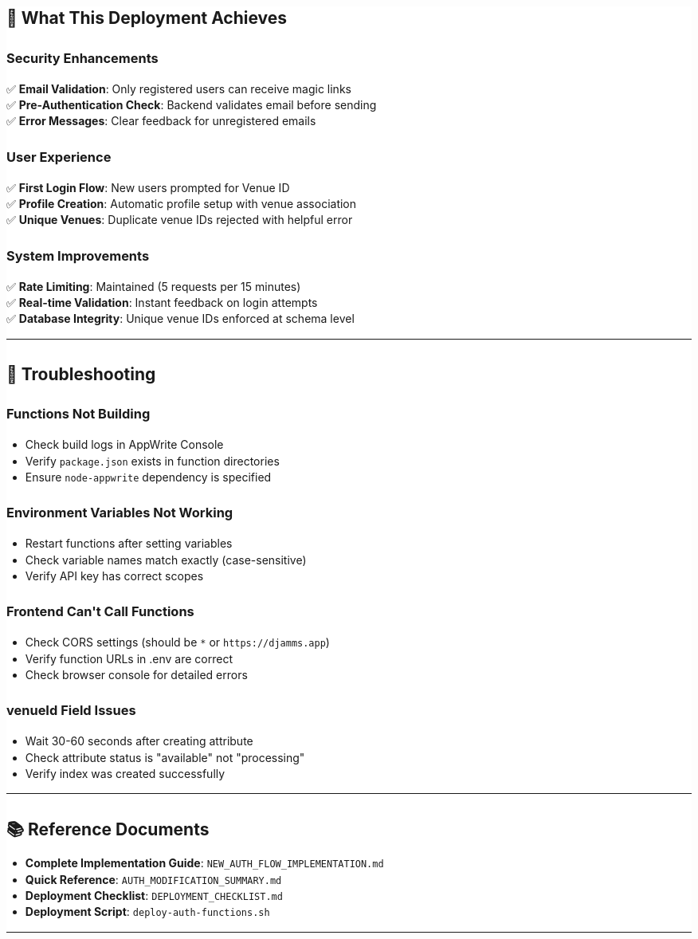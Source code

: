 
## 🎯 What This Deployment Achieves

### Security Enhancements
✅ **Email Validation**: Only registered users can receive magic links  
✅ **Pre-Authentication Check**: Backend validates email before sending  
✅ **Error Messages**: Clear feedback for unregistered emails  

### User Experience
✅ **First Login Flow**: New users prompted for Venue ID  
✅ **Profile Creation**: Automatic profile setup with venue association  
✅ **Unique Venues**: Duplicate venue IDs rejected with helpful error  

### System Improvements
✅ **Rate Limiting**: Maintained (5 requests per 15 minutes)  
✅ **Real-time Validation**: Instant feedback on login attempts  
✅ **Database Integrity**: Unique venue IDs enforced at schema level  

---

## 🔧 Troubleshooting

### Functions Not Building
- Check build logs in AppWrite Console
- Verify `package.json` exists in function directories
- Ensure `node-appwrite` dependency is specified

### Environment Variables Not Working
- Restart functions after setting variables
- Check variable names match exactly (case-sensitive)
- Verify API key has correct scopes

### Frontend Can't Call Functions
- Check CORS settings (should be `*` or `https://djamms.app`)
- Verify function URLs in .env are correct
- Check browser console for detailed errors

### venueId Field Issues
- Wait 30-60 seconds after creating attribute
- Check attribute status is "available" not "processing"
- Verify index was created successfully

---

## 📚 Reference Documents

- **Complete Implementation Guide**: `NEW_AUTH_FLOW_IMPLEMENTATION.md`
- **Quick Reference**: `AUTH_MODIFICATION_SUMMARY.md`
- **Deployment Checklist**: `DEPLOYMENT_CHECKLIST.md`
- **Deployment Script**: `deploy-auth-functions.sh`

---